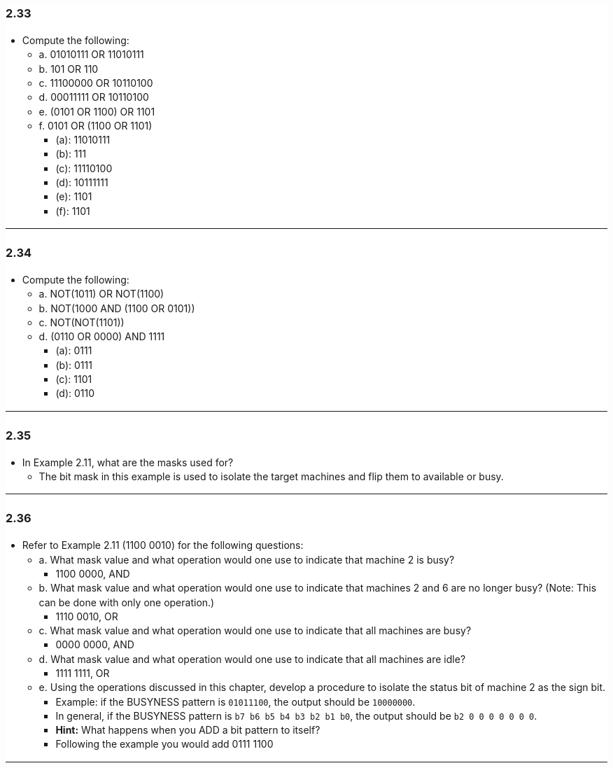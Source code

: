### 2.33
- Compute the following:
	- a. 01010111 OR 11010111  
	- b. 101 OR 110  
	- c. 11100000 OR 10110100  
	- d. 00011111 OR 10110100  
	- e. (0101 OR 1100) OR 1101  
	- f. 0101 OR (1100 OR 1101)  
		- (a): 11010111
		- (b): 111
		- (c): 11110100
		- (d): 10111111
		- (e): 1101
		- (f): 1101
---

### 2.34
- Compute the following:
	- a. NOT(1011) OR NOT(1100)  
	- b. NOT(1000 AND (1100 OR 0101))  
	- c. NOT(NOT(1101))  
	- d. (0110 OR 0000) AND 1111  
		- (a): 0111
		- (b): 0111
		- (c): 1101
		- (d): 0110
---

### 2.35
- In Example 2.11, what are the masks used for?
   -  The bit mask in this example is used to isolate the target machines and flip them to available or busy.
---

### 2.36
- Refer to Example 2.11 (1100 0010) for the following questions:
  - a. What mask value and what operation would one use to indicate that machine 2 is busy?  
    - 1100 0000, AND
  - b. What mask value and what operation would one use to indicate that machines 2 and 6 are no longer busy? (Note: This can be done with only one operation.)  
    - 1110 0010, OR
  - c. What mask value and what operation would one use to indicate that all machines are busy?  
    - 0000 0000, AND
  - d. What mask value and what operation would one use to indicate that all machines are idle?  
    - 1111 1111, OR
  - e. Using the operations discussed in this chapter, develop a procedure to isolate the status bit of machine 2 as the sign bit.  
    - Example: if the BUSYNESS pattern is `01011100`, the output should be `10000000`.  
    - In general, if the BUSYNESS pattern is `b7 b6 b5 b4 b3 b2 b1 b0`, the output should be `b2 0 0 0 0 0 0 0`.  
    - **Hint:** What happens when you ADD a bit pattern to itself?  
    - Following the example you would add 0111 1100
---
